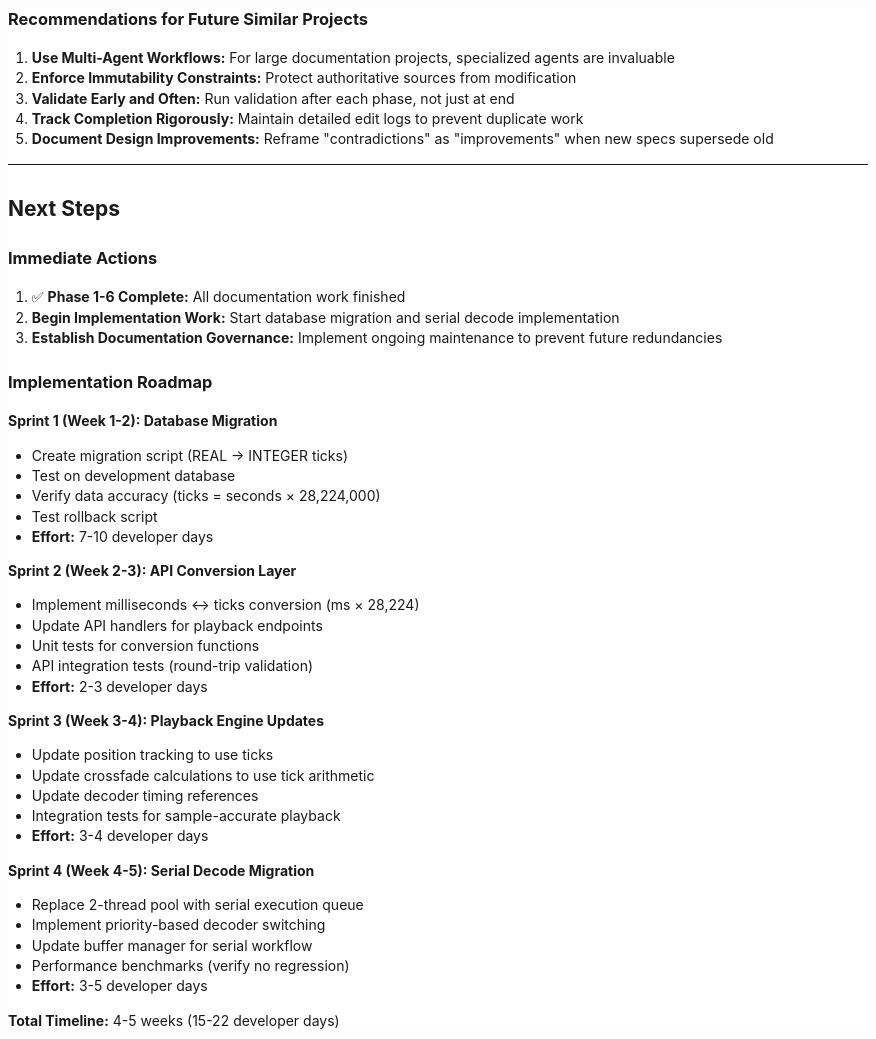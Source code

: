 ### Recommendations for Future Similar Projects

1. **Use Multi-Agent Workflows:** For large documentation projects, specialized agents are invaluable
2. **Enforce Immutability Constraints:** Protect authoritative sources from modification
3. **Validate Early and Often:** Run validation after each phase, not just at end
4. **Track Completion Rigorously:** Maintain detailed edit logs to prevent duplicate work
5. **Document Design Improvements:** Reframe "contradictions" as "improvements" when new specs supersede old

---

## Next Steps

### Immediate Actions

1. ✅ **Phase 1-6 Complete:** All documentation work finished
2. **Begin Implementation Work:** Start database migration and serial decode implementation
3. **Establish Documentation Governance:** Implement ongoing maintenance to prevent future redundancies

### Implementation Roadmap

**Sprint 1 (Week 1-2): Database Migration**
- Create migration script (REAL → INTEGER ticks)
- Test on development database
- Verify data accuracy (ticks = seconds × 28,224,000)
- Test rollback script
- **Effort:** 7-10 developer days

**Sprint 2 (Week 2-3): API Conversion Layer**
- Implement milliseconds ↔ ticks conversion (ms × 28,224)
- Update API handlers for playback endpoints
- Unit tests for conversion functions
- API integration tests (round-trip validation)
- **Effort:** 2-3 developer days

**Sprint 3 (Week 3-4): Playback Engine Updates**
- Update position tracking to use ticks
- Update crossfade calculations to use tick arithmetic
- Update decoder timing references
- Integration tests for sample-accurate playback
- **Effort:** 3-4 developer days

**Sprint 4 (Week 4-5): Serial Decode Migration**
- Replace 2-thread pool with serial execution queue
- Implement priority-based decoder switching
- Update buffer manager for serial workflow
- Performance benchmarks (verify no regression)
- **Effort:** 3-5 developer days

**Total Timeline:** 4-5 weeks (15-22 developer days)
